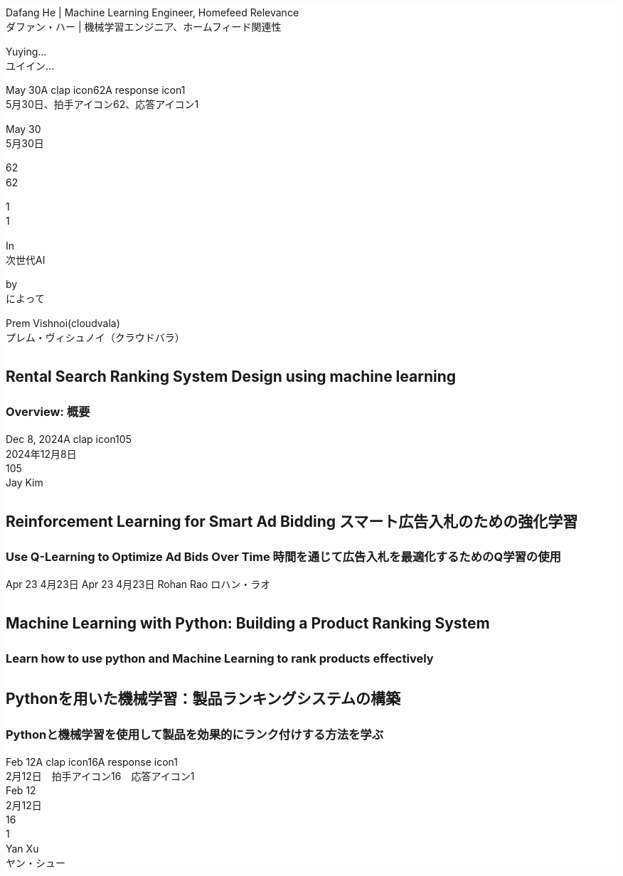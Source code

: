 Dafang He | Machine Learning Engineer, Homefeed Relevance  
ダファン・ハー | 機械学習エンジニア、ホームフィード関連性

Yuying…  
ユイイン…

May 30A clap icon62A response icon1  
5月30日、拍手アイコン62、応答アイコン1

May 30  
5月30日

62  
62

1  
1

In  
次世代AI

by  
によって

Prem Vishnoi(cloudvala)  
プレム・ヴィシュノイ（クラウドバラ）



## Rental Search Ranking System Design using machine learning  
### Overview: 概要

Dec 8, 2024A clap icon105  
2024年12月8日  
105  
Jay Kim  



## Reinforcement Learning for Smart Ad Bidding スマート広告入札のための強化学習  
### Use Q-Learning to Optimize Ad Bids Over Time 時間を通じて広告入札を最適化するためのQ学習の使用
Apr 23 4月23日
Apr 23 4月23日
Rohan Rao ロハン・ラオ



## Machine Learning with Python: Building a Product Ranking System  
### Learn how to use python and Machine Learning to rank products effectively  
## Pythonを用いた機械学習：製品ランキングシステムの構築  
### Pythonと機械学習を使用して製品を効果的にランク付けする方法を学ぶ  
Feb 12A clap icon16A response icon1  
2月12日　拍手アイコン16　応答アイコン1  
Feb 12  
2月12日  
16  
1  
Yan Xu  
ヤン・シュー  
